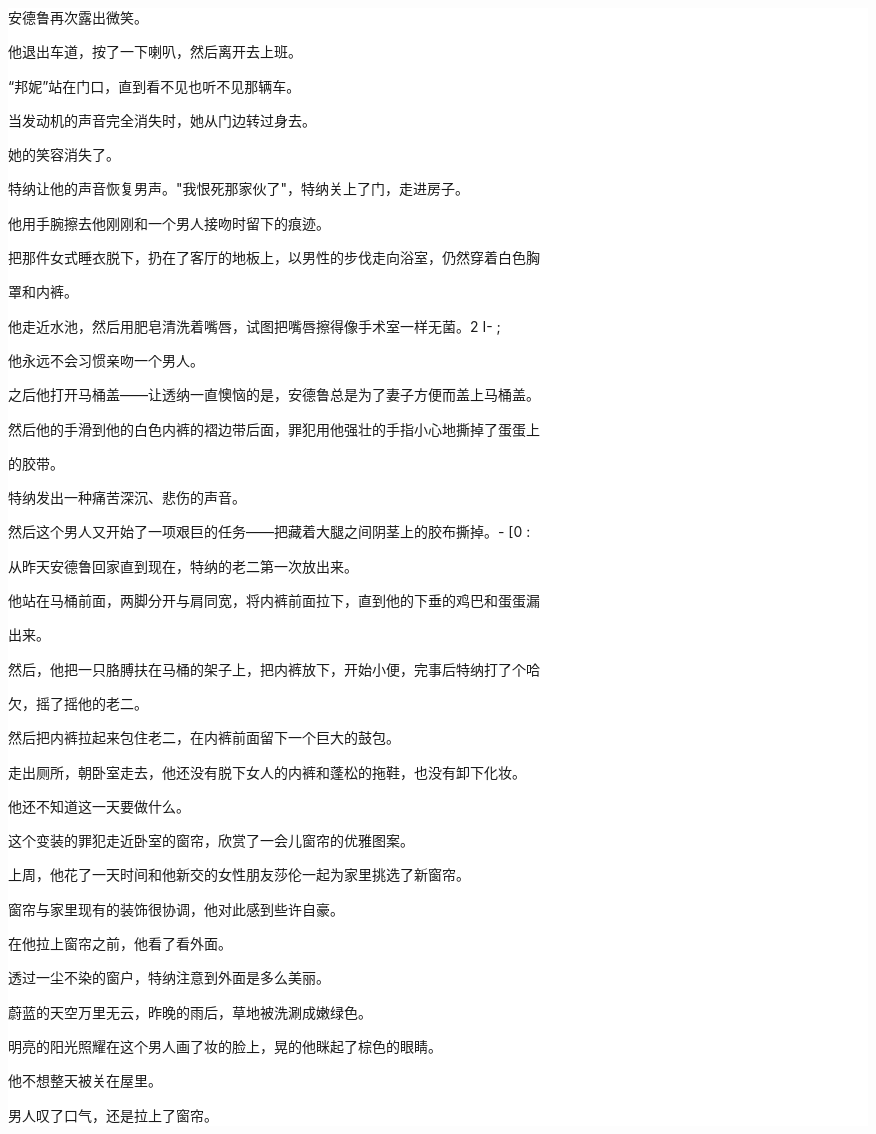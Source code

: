 安德鲁再次露出微笑。

他退出车道，按了一下喇叭，然后离开去上班。

“邦妮”站在门口，直到看不见也听不见那辆车。

当发动机的声音完全消失时，她从门边转过身去。

她的笑容消失了。

特纳让他的声音恢复男声。"我恨死那家伙了"，特纳关上了门，走进房子。

他用手腕擦去他刚刚和一个男人接吻时留下的痕迹。

把那件女式睡衣脱下，扔在了客厅的地板上，以男性的步伐走向浴室，仍然穿着白色胸

罩和内裤。

他走近水池，然后用肥皂清洗着嘴唇，试图把嘴唇擦得像手术室一样无菌。2 I- ;

他永远不会习惯亲吻一个男人。

之后他打开马桶盖——让透纳一直懊恼的是，安德鲁总是为了妻子方便而盖上马桶盖。

然后他的手滑到他的白色内裤的褶边带后面，罪犯用他强壮的手指小心地撕掉了蛋蛋上

的胶带。

特纳发出一种痛苦深沉、悲伤的声音。

然后这个男人又开始了一项艰巨的任务——把藏着大腿之间阴茎上的胶布撕掉。- [0 :

从昨天安德鲁回家直到现在，特纳的老二第一次放出来。

他站在马桶前面，两脚分开与肩同宽，将内裤前面拉下，直到他的下垂的鸡巴和蛋蛋漏

出来。

然后，他把一只胳膊扶在马桶的架子上，把内裤放下，开始小便，完事后特纳打了个哈

欠，摇了摇他的老二。

然后把内裤拉起来包住老二，在内裤前面留下一个巨大的鼓包。

走出厕所，朝卧室走去，他还没有脱下女人的内裤和蓬松的拖鞋，也没有卸下化妆。

他还不知道这一天要做什么。

这个变装的罪犯走近卧室的窗帘，欣赏了一会儿窗帘的优雅图案。

上周，他花了一天时间和他新交的女性朋友莎伦一起为家里挑选了新窗帘。

窗帘与家里现有的装饰很协调，他对此感到些许自豪。

在他拉上窗帘之前，他看了看外面。

透过一尘不染的窗户，特纳注意到外面是多么美丽。

蔚蓝的天空万里无云，昨晚的雨后，草地被洗涮成嫩绿色。

明亮的阳光照耀在这个男人画了妆的脸上，晃的他眯起了棕色的眼睛。

他不想整天被关在屋里。

男人叹了口气，还是拉上了窗帘。
